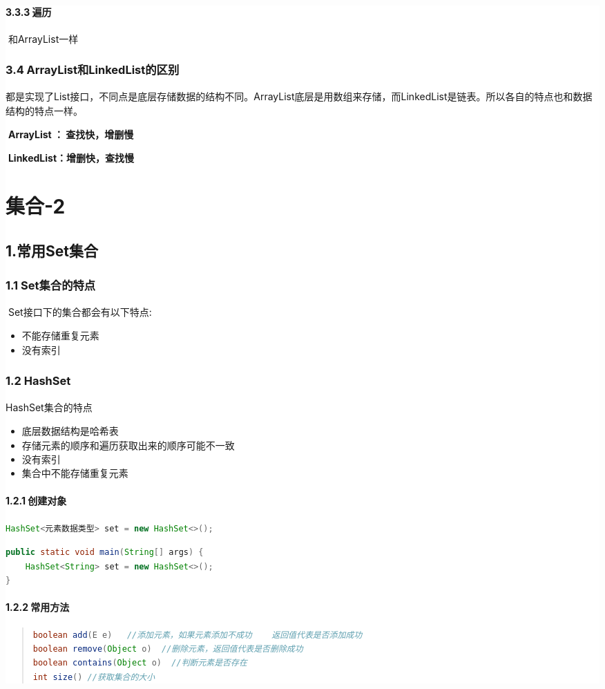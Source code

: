 #### 3.3.3 遍历

​	和ArrayList一样



### 3.4 ArrayList和LinkedList的区别

​	都是实现了List接口，不同点是底层存储数据的结构不同。ArrayList底层是用数组来存储，而LinkedList是链表。所以各自的特点也和数据结构的特点一样。

​	**ArrayList ：  查找快，增删慢**

​	**LinkedList：增删快，查找慢**



# 集合-2

## 1.常用Set集合

### 1.1 Set集合的特点

​	Set接口下的集合都会有以下特点:

- 不能存储重复元素
- 没有索引



### 1.2 HashSet

HashSet集合的特点

- 底层数据结构是哈希表
- 存储元素的顺序和遍历获取出来的顺序可能不一致
- 没有索引
- 集合中不能存储重复元素



#### 1.2.1 创建对象

```java
HashSet<元素数据类型> set = new HashSet<>();
```

```java
public static void main(String[] args) {
    HashSet<String> set = new HashSet<>();
}
```

#### 1.2.2 常用方法

>```java
>boolean add(E e)   //添加元素，如果元素添加不成功    返回值代表是否添加成功
>boolean remove(Object o)  //删除元素，返回值代表是否删除成功
>boolean contains(Object o)  //判断元素是否存在
>int size() //获取集合的大小
>```

